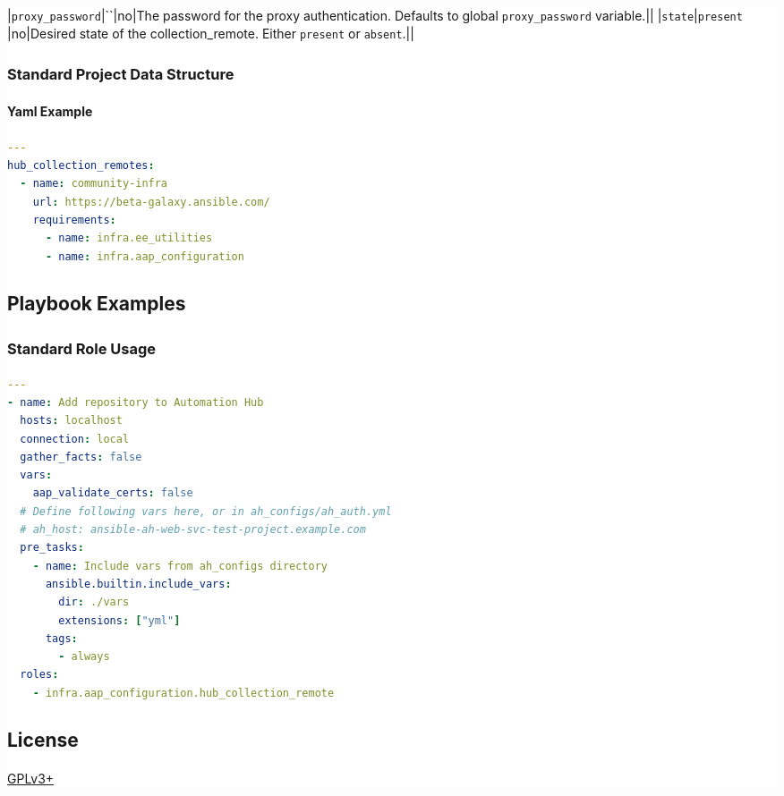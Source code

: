 |`proxy_password`|``|no|The password for the proxy authentication. Defaults to global `proxy_password` variable.||
|`state`|`present`|no|Desired state of the collection_remote. Either `present` or `absent`.||

### Standard Project Data Structure

#### Yaml Example

```yaml
---
hub_collection_remotes:
  - name: community-infra
    url: https://beta-galaxy.ansible.com/
    requirements:
      - name: infra.ee_utilities
      - name: infra.aap_configuration
```

## Playbook Examples

### Standard Role Usage

```yaml
---
- name: Add repository to Automation Hub
  hosts: localhost
  connection: local
  gather_facts: false
  vars:
    aap_validate_certs: false
  # Define following vars here, or in ah_configs/ah_auth.yml
  # ah_host: ansible-ah-web-svc-test-project.example.com
  pre_tasks:
    - name: Include vars from ah_configs directory
      ansible.builtin.include_vars:
        dir: ./vars
        extensions: ["yml"]
      tags:
        - always
  roles:
    - infra.aap_configuration.hub_collection_remote
```

## License

[GPLv3+](https://github.com/ansible/galaxy_collection#licensing)
